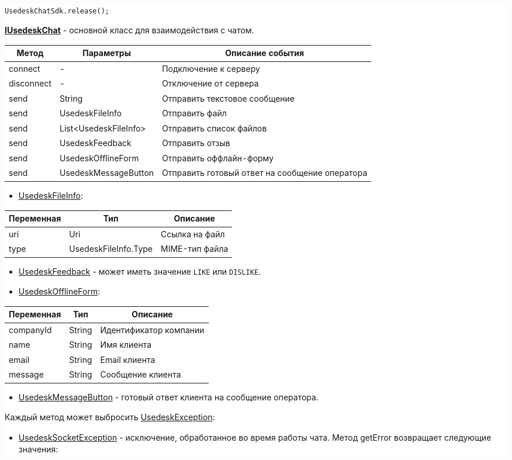    UsedeskChatSdk.release();

[**IUsedeskChat**](https://github.com/usedesk/Android_SDK/tree/master/chat-sdk/src/main/java/ru/usedesk/chat_sdk/external/IUsedeskChat.java) - основной класс для взаимодействия с чатом.

| Метод   | Параметры     | Описание события                                         |
|--------------------------|------------------|------------------|
| connect  | -                        | Подключение к серверу |
| disconnect  | -                        | Отключение от сервера |
| send  | String | Отправить текстовое сообщение |
| send  | UsedeskFileInfo | Отправить файл |
| send  | List&lt;UsedeskFileInfo&gt; | Отправить список файлов  |
| send  | UsedeskFeedback | Отправить отзыв |
| send  | UsedeskOfflineForm | Отправить оффлайн-форму |
| send  | UsedeskMessageButton | Отправить готовый ответ на сообщение оператора |

 - [UsedeskFileInfo](https://github.com/usedesk/Android_SDK/tree/master/chat-sdk/src/main/java/ru/usedesk/chat_sdk/external/entity/UsedeskFileInfo.java):

| Переменная            | Тип                   | Описание                    |
|-----------------------|-----------------------|-----------------------------|
| uri  | Uri  | Ссылка на файл |
| type  | UsedeskFileInfo.Type  | MIME-тип файла |

- [UsedeskFeedback](https://github.com/usedesk/Android_SDK/tree/master/chat-sdk/src/main/java/ru/usedesk/chat_sdk/external/entity/UsedeskFeedback.java) - может иметь значение `LIKE` или `DISLIKE`.

- [UsedeskOfflineForm](https://github.com/usedesk/Android_SDK/tree/master/chat-sdk/src/main/java/ru/usedesk/chat_sdk/external/entity/UsedeskOfflineForm.java):

| Переменная            | Тип                   | Описание                    |
|-----------------------|-----------------------|-----------------------------|
| companyId  | String  | Идентификатор компании |
| name  | String  | Имя клиента |
| email  | String  | Email клиента |
| message  | String  | Сообщение клиента |

- [UsedeskMessageButton](https://github.com/usedesk/Android_SDK/tree/master/chat-sdk/src/main/java/ru/usedesk/chat_sdk/external/entity/UsedeskMessageButton.java) - готовый ответ клиента на сообщение оператора.

Каждый метод может выбросить [UsedeskException](https://github.com/usedesk/Android_SDK/tree/master/common-sdk/src/main/java/ru/usedesk/common_sdk/external/entity/exceptions/UsedeskException.java):

- [UsedeskSocketException](https://github.com/usedesk/Android_SDK/tree/master/common-sdk/src/main/java/ru/usedesk/common_sdk/external/entity/exceptions/UsedeskSocketException.java) - исключение, обработанное во время работы чата. Метод getError возвращает следующие значения:
